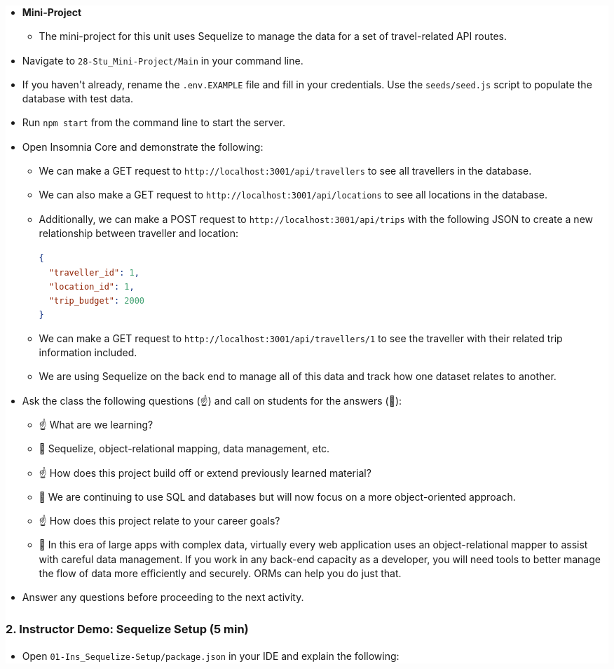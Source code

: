   * **Mini-Project**

    * The mini-project for this unit uses Sequelize to manage the data for a set of travel-related API routes.

* Navigate to `28-Stu_Mini-Project/Main` in your command line.

* If you haven't already, rename the `.env.EXAMPLE` file and fill in your credentials. Use the `seeds/seed.js` script to populate the database with test data.

* Run `npm start` from the command line to start the server.

* Open Insomnia Core and demonstrate the following:

  * We can make a GET request to `http://localhost:3001/api/travellers` to see all travellers in the database.

  * We can also make a GET request to `http://localhost:3001/api/locations` to see all locations in the database.

  * Additionally, we can make a POST request to `http://localhost:3001/api/trips` with the following JSON to create a new relationship between traveller and location:

    ```json
    {
      "traveller_id": 1,
      "location_id": 1,
      "trip_budget": 2000
    }
    ```

  * We can make a GET request to `http://localhost:3001/api/travellers/1` to see the traveller with their related trip information included.

  * We are using Sequelize on the back end to manage all of this data and track how one dataset relates to another.

* Ask the class the following questions (☝️) and call on students for the answers (🙋):

  * ☝️ What are we learning?

  * 🙋 Sequelize, object-relational mapping, data management, etc.

  * ☝️ How does this project build off or extend previously learned material?

  * 🙋 We are continuing to use SQL and databases but will now focus on a more object-oriented approach.

  * ☝️ How does this project relate to your career goals?

  * 🙋 In this era of large apps with complex data, virtually every web application uses an object-relational mapper to assist with careful data management. If you work in any back-end capacity as a developer, you will need tools to better manage the flow of data more efficiently and securely. ORMs can help you do just that.

* Answer any questions before proceeding to the next activity.

### 2. Instructor Demo: Sequelize Setup (5 min) 

* Open `01-Ins_Sequelize-Setup/package.json` in your IDE and explain the following:
